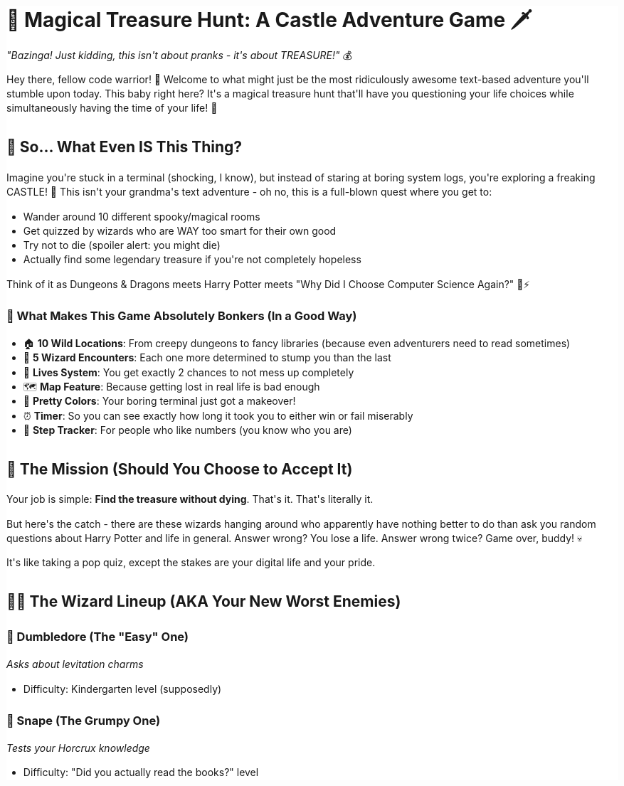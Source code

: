 # 🏰 Magical Treasure Hunt: A Castle Adventure Game 🗡️

*"Bazinga! Just kidding, this isn't about pranks - it's about TREASURE!"* 💰

Hey there, fellow code warrior! 👋 Welcome to what might just be the most ridiculously awesome text-based adventure you'll stumble upon today. This baby right here? It's a magical treasure hunt that'll have you questioning your life choices while simultaneously having the time of your life! 🎢

## 🤔 So... What Even IS This Thing?

Imagine you're stuck in a terminal (shocking, I know), but instead of staring at boring system logs, you're exploring a freaking CASTLE! 🏰 This isn't your grandma's text adventure - oh no, this is a full-blown quest where you get to:

- Wander around 10 different spooky/magical rooms
- Get quizzed by wizards who are WAY too smart for their own good
- Try not to die (spoiler alert: you might die)
- Actually find some legendary treasure if you're not completely hopeless

Think of it as Dungeons & Dragons meets Harry Potter meets "Why Did I Choose Computer Science Again?" 🎲⚡

### 🎪 What Makes This Game Absolutely Bonkers (In a Good Way)

- 🏠 **10 Wild Locations**: From creepy dungeons to fancy libraries (because even adventurers need to read sometimes)
- 🧙 **5 Wizard Encounters**: Each one more determined to stump you than the last
- 💖 **Lives System**: You get exactly 2 chances to not mess up completely
- 🗺️ **Map Feature**: Because getting lost in real life is bad enough
- 🎨 **Pretty Colors**: Your boring terminal just got a makeover!
- ⏰ **Timer**: So you can see exactly how long it took you to either win or fail miserably
- 👣 **Step Tracker**: For people who like numbers (you know who you are)

## 🎯 The Mission (Should You Choose to Accept It)

Your job is simple: **Find the treasure without dying**. That's it. That's literally it. 

But here's the catch - there are these wizards hanging around who apparently have nothing better to do than ask you random questions about Harry Potter and life in general. Answer wrong? You lose a life. Answer wrong twice? Game over, buddy! 💀

It's like taking a pop quiz, except the stakes are your digital life and your pride.

## 🧙‍♀️ The Wizard Lineup (AKA Your New Worst Enemies)

### 🎩 Dumbledore (The "Easy" One)
*Asks about levitation charms*
- Difficulty: Kindergarten level (supposedly)

### 🦇 Snape (The Grumpy One)
*Tests your Horcrux knowledge*  
- Difficulty: "Did you actually read the books?" level
